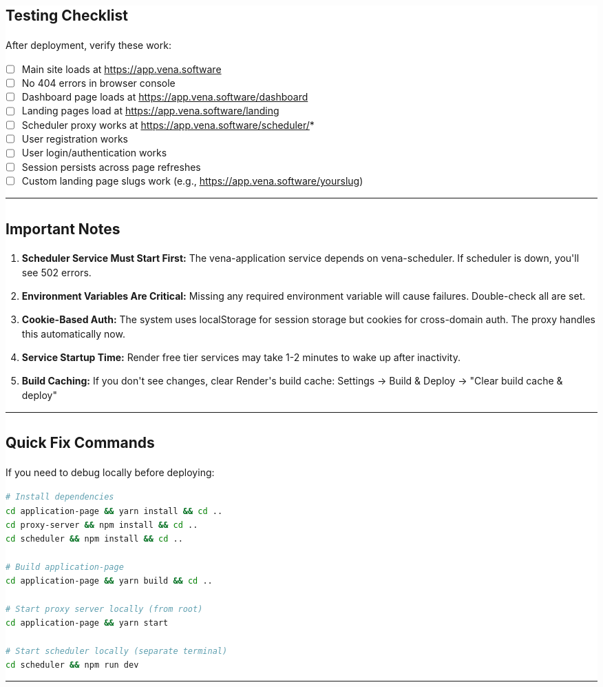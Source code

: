 ## Testing Checklist

After deployment, verify these work:

- [ ] Main site loads at https://app.vena.software
- [ ] No 404 errors in browser console
- [ ] Dashboard page loads at https://app.vena.software/dashboard
- [ ] Landing pages load at https://app.vena.software/landing
- [ ] Scheduler proxy works at https://app.vena.software/scheduler/*
- [ ] User registration works
- [ ] User login/authentication works
- [ ] Session persists across page refreshes
- [ ] Custom landing page slugs work (e.g., https://app.vena.software/yourslug)

---

## Important Notes

1. **Scheduler Service Must Start First:** The vena-application service depends on vena-scheduler. If scheduler is down, you'll see 502 errors.

2. **Environment Variables Are Critical:** Missing any required environment variable will cause failures. Double-check all are set.

3. **Cookie-Based Auth:** The system uses localStorage for session storage but cookies for cross-domain auth. The proxy handles this automatically now.

4. **Service Startup Time:** Render free tier services may take 1-2 minutes to wake up after inactivity.

5. **Build Caching:** If you don't see changes, clear Render's build cache: Settings → Build & Deploy → "Clear build cache & deploy"

---

## Quick Fix Commands

If you need to debug locally before deploying:

```bash
# Install dependencies
cd application-page && yarn install && cd ..
cd proxy-server && npm install && cd ..
cd scheduler && npm install && cd ..

# Build application-page
cd application-page && yarn build && cd ..

# Start proxy server locally (from root)
cd application-page && yarn start

# Start scheduler locally (separate terminal)
cd scheduler && npm run dev
```

---